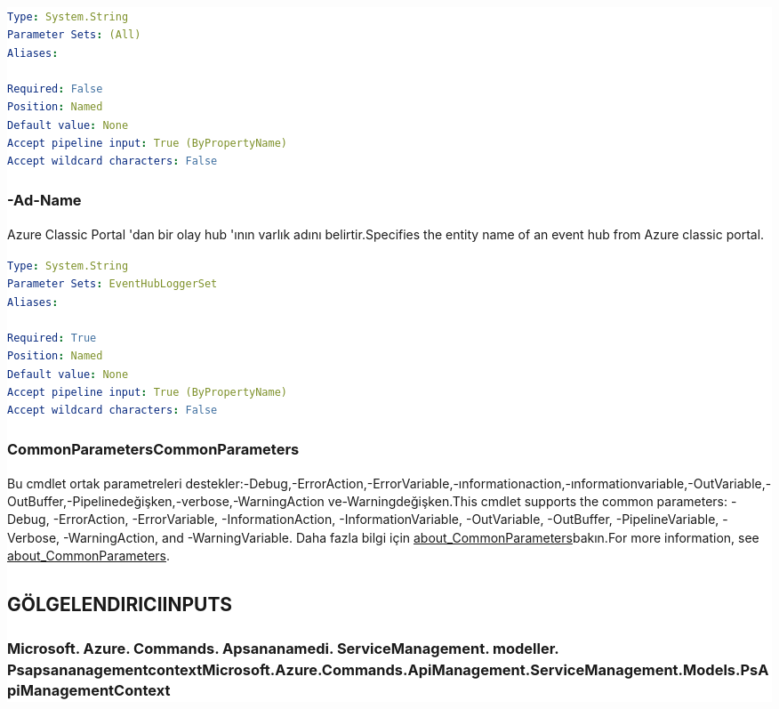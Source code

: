 ```yaml
Type: System.String
Parameter Sets: (All)
Aliases:

Required: False
Position: Named
Default value: None
Accept pipeline input: True (ByPropertyName)
Accept wildcard characters: False
```

### <span data-ttu-id="ca3f4-132">-Ad</span><span class="sxs-lookup"><span data-stu-id="ca3f4-132">-Name</span></span>
<span data-ttu-id="ca3f4-133">Azure Classic Portal 'dan bir olay hub 'ının varlık adını belirtir.</span><span class="sxs-lookup"><span data-stu-id="ca3f4-133">Specifies the entity name of an event hub from Azure classic portal.</span></span>

```yaml
Type: System.String
Parameter Sets: EventHubLoggerSet
Aliases:

Required: True
Position: Named
Default value: None
Accept pipeline input: True (ByPropertyName)
Accept wildcard characters: False
```

### <span data-ttu-id="ca3f4-134">CommonParameters</span><span class="sxs-lookup"><span data-stu-id="ca3f4-134">CommonParameters</span></span>
<span data-ttu-id="ca3f4-135">Bu cmdlet ortak parametreleri destekler:-Debug,-ErrorAction,-ErrorVariable,-ınformationaction,-ınformationvariable,-OutVariable,-OutBuffer,-Pipelinedeğişken,-verbose,-WarningAction ve-Warningdeğişken.</span><span class="sxs-lookup"><span data-stu-id="ca3f4-135">This cmdlet supports the common parameters: -Debug, -ErrorAction, -ErrorVariable, -InformationAction, -InformationVariable, -OutVariable, -OutBuffer, -PipelineVariable, -Verbose, -WarningAction, and -WarningVariable.</span></span> <span data-ttu-id="ca3f4-136">Daha fazla bilgi için [about_CommonParameters](https://go.microsoft.com/fwlink/?LinkID=113216)bakın.</span><span class="sxs-lookup"><span data-stu-id="ca3f4-136">For more information, see [about_CommonParameters](https://go.microsoft.com/fwlink/?LinkID=113216).</span></span>

## <span data-ttu-id="ca3f4-137">GÖLGELENDIRICI</span><span class="sxs-lookup"><span data-stu-id="ca3f4-137">INPUTS</span></span>

### <span data-ttu-id="ca3f4-138">Microsoft. Azure. Commands. Apsananamedi. ServiceManagement. modeller. Psapsananagementcontext</span><span class="sxs-lookup"><span data-stu-id="ca3f4-138">Microsoft.Azure.Commands.ApiManagement.ServiceManagement.Models.PsApiManagementContext</span></span>
